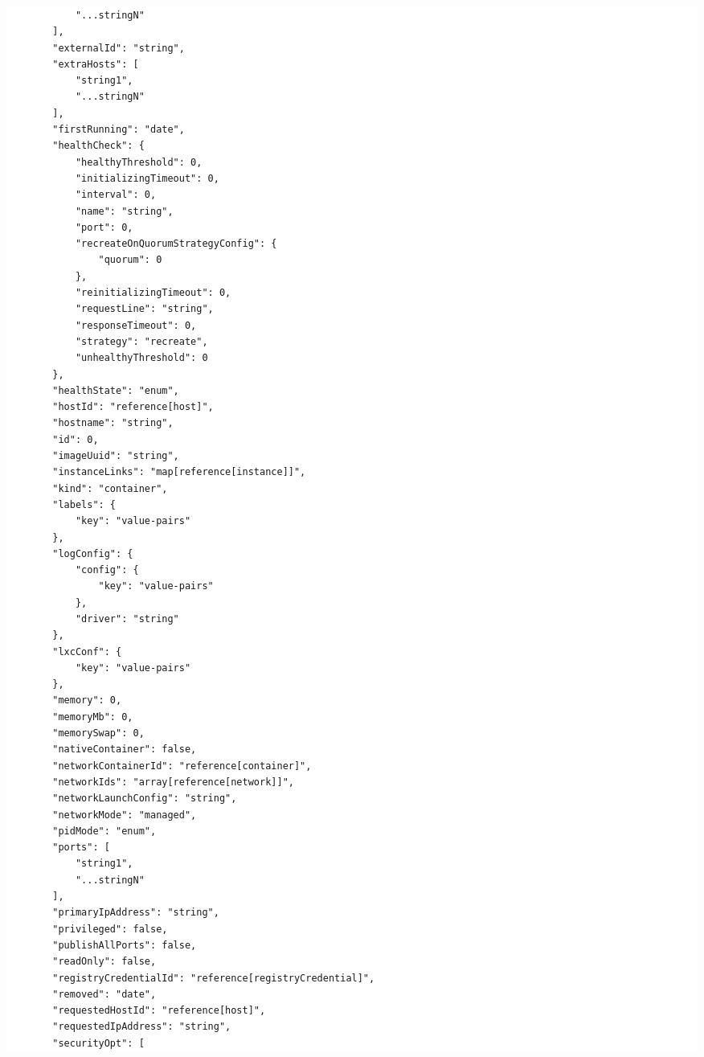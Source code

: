 				"...stringN"
			],
			"externalId": "string",
			"extraHosts": [
				"string1",
				"...stringN"
			],
			"firstRunning": "date",
			"healthCheck": {
				"healthyThreshold": 0,
				"initializingTimeout": 0,
				"interval": 0,
				"name": "string",
				"port": 0,
				"recreateOnQuorumStrategyConfig": {
					"quorum": 0
				},
				"reinitializingTimeout": 0,
				"requestLine": "string",
				"responseTimeout": 0,
				"strategy": "recreate",
				"unhealthyThreshold": 0
			},
			"healthState": "enum",
			"hostId": "reference[host]",
			"hostname": "string",
			"id": 0,
			"imageUuid": "string",
			"instanceLinks": "map[reference[instance]]",
			"kind": "container",
			"labels": {
				"key": "value-pairs"
			},
			"logConfig": {
				"config": {
					"key": "value-pairs"
				},
				"driver": "string"
			},
			"lxcConf": {
				"key": "value-pairs"
			},
			"memory": 0,
			"memoryMb": 0,
			"memorySwap": 0,
			"nativeContainer": false,
			"networkContainerId": "reference[container]",
			"networkIds": "array[reference[network]]",
			"networkLaunchConfig": "string",
			"networkMode": "managed",
			"pidMode": "enum",
			"ports": [
				"string1",
				"...stringN"
			],
			"primaryIpAddress": "string",
			"privileged": false,
			"publishAllPorts": false,
			"readOnly": false,
			"registryCredentialId": "reference[registryCredential]",
			"removed": "date",
			"requestedHostId": "reference[host]",
			"requestedIpAddress": "string",
			"securityOpt": [